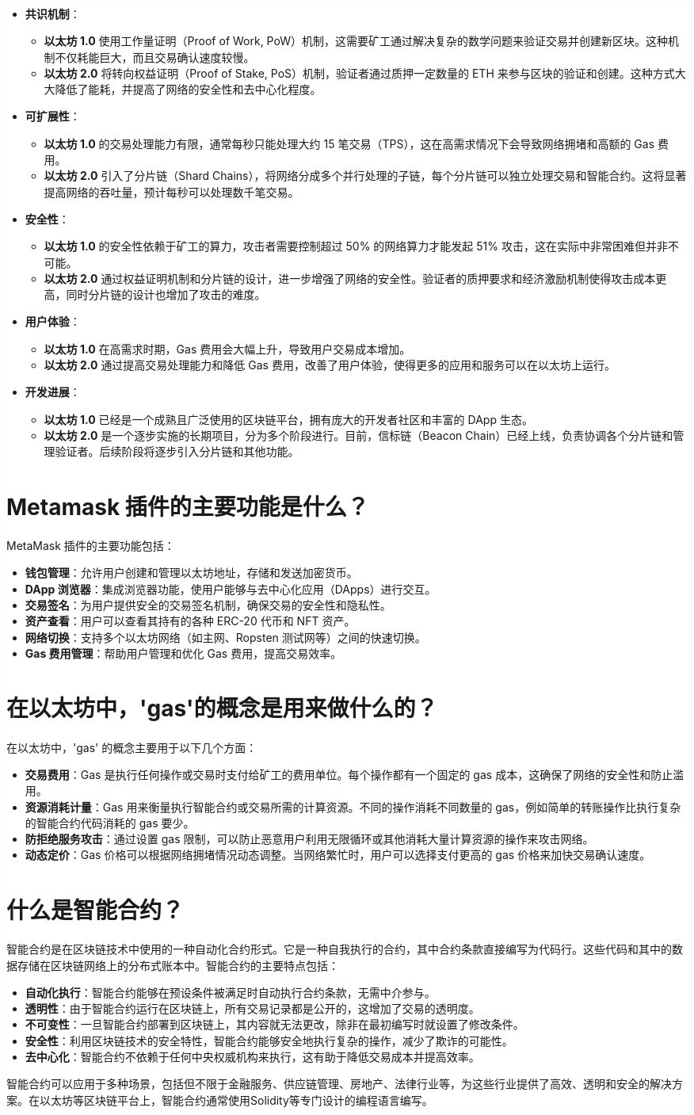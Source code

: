 - **共识机制**：
  - **以太坊 1.0** 使用工作量证明（Proof of Work, PoW）机制，这需要矿工通过解决复杂的数学问题来验证交易并创建新区块。这种机制不仅耗能巨大，而且交易确认速度较慢。
  - **以太坊 2.0** 将转向权益证明（Proof of Stake, PoS）机制，验证者通过质押一定数量的 ETH 来参与区块的验证和创建。这种方式大大降低了能耗，并提高了网络的安全性和去中心化程度。

- **可扩展性**：
  - **以太坊 1.0** 的交易处理能力有限，通常每秒只能处理大约 15 笔交易（TPS），这在高需求情况下会导致网络拥堵和高额的 Gas 费用。
  - **以太坊 2.0** 引入了分片链（Shard Chains），将网络分成多个并行处理的子链，每个分片链可以独立处理交易和智能合约。这将显著提高网络的吞吐量，预计每秒可以处理数千笔交易。

- **安全性**：
  - **以太坊 1.0** 的安全性依赖于矿工的算力，攻击者需要控制超过 50% 的网络算力才能发起 51% 攻击，这在实际中非常困难但并非不可能。
  - **以太坊 2.0** 通过权益证明机制和分片链的设计，进一步增强了网络的安全性。验证者的质押要求和经济激励机制使得攻击成本更高，同时分片链的设计也增加了攻击的难度。

- **用户体验**：
  - **以太坊 1.0** 在高需求时期，Gas 费用会大幅上升，导致用户交易成本增加。
  - **以太坊 2.0** 通过提高交易处理能力和降低 Gas 费用，改善了用户体验，使得更多的应用和服务可以在以太坊上运行。

- **开发进展**：
  - **以太坊 1.0** 已经是一个成熟且广泛使用的区块链平台，拥有庞大的开发者社区和丰富的 DApp 生态。
  - **以太坊 2.0** 是一个逐步实施的长期项目，分为多个阶段进行。目前，信标链（Beacon Chain）已经上线，负责协调各个分片链和管理验证者。后续阶段将逐步引入分片链和其他功能。

# Metamask 插件的主要功能是什么？

MetaMask 插件的主要功能包括：

- **钱包管理**：允许用户创建和管理以太坊地址，存储和发送加密货币。
- **DApp 浏览器**：集成浏览器功能，使用户能够与去中心化应用（DApps）进行交互。
- **交易签名**：为用户提供安全的交易签名机制，确保交易的安全性和隐私性。
- **资产查看**：用户可以查看其持有的各种 ERC-20 代币和 NFT 资产。
- **网络切换**：支持多个以太坊网络（如主网、Ropsten 测试网等）之间的快速切换。
- **Gas 费用管理**：帮助用户管理和优化 Gas 费用，提高交易效率。

# 在以太坊中，'gas'的概念是用来做什么的？

在以太坊中，'gas' 的概念主要用于以下几个方面：

- **交易费用**：Gas 是执行任何操作或交易时支付给矿工的费用单位。每个操作都有一个固定的 gas 成本，这确保了网络的安全性和防止滥用。
- **资源消耗计量**：Gas 用来衡量执行智能合约或交易所需的计算资源。不同的操作消耗不同数量的 gas，例如简单的转账操作比执行复杂的智能合约代码消耗的 gas 要少。
- **防拒绝服务攻击**：通过设置 gas 限制，可以防止恶意用户利用无限循环或其他消耗大量计算资源的操作来攻击网络。
- **动态定价**：Gas 价格可以根据网络拥堵情况动态调整。当网络繁忙时，用户可以选择支付更高的 gas 价格来加快交易确认速度。

# 什么是智能合约？

智能合约是在区块链技术中使用的一种自动化合约形式。它是一种自我执行的合约，其中合约条款直接编写为代码行。这些代码和其中的数据存储在区块链网络上的分布式账本中。智能合约的主要特点包括：

- **自动化执行**：智能合约能够在预设条件被满足时自动执行合约条款，无需中介参与。
- **透明性**：由于智能合约运行在区块链上，所有交易记录都是公开的，这增加了交易的透明度。
- **不可变性**：一旦智能合约部署到区块链上，其内容就无法更改，除非在最初编写时就设置了修改条件。
- **安全性**：利用区块链技术的安全特性，智能合约能够安全地执行复杂的操作，减少了欺诈的可能性。
- **去中心化**：智能合约不依赖于任何中央权威机构来执行，这有助于降低交易成本并提高效率。

智能合约可以应用于多种场景，包括但不限于金融服务、供应链管理、房地产、法律行业等，为这些行业提供了高效、透明和安全的解决方案。在以太坊等区块链平台上，智能合约通常使用Solidity等专门设计的编程语言编写。
